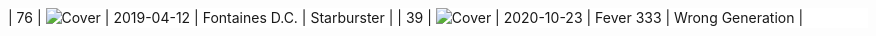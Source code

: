 | 76 | ![Cover](https://i.discogs.com/PSpiqCzzB2jOW5hC27pNnAF34Fm5oDC_uqlqQJR5Qag/rs:fit/g:sm/q:40/h:150/w:150/czM6Ly9kaXNjb2dz/LWRhdGFiYXNlLWlt/YWdlcy9SLTEzNDc0/NDg5LTE1NjY0MDcw/OTgtODIxMy5qcGVn.jpeg) | 2019-04-12 | Fontaines D.C. | Starburster |
| 39 | ![Cover](https://i.discogs.com/eHBHA0inLn67RfU82IIkzMQCFTeGU2pWXVXCpXFNVlw/rs:fit/g:sm/q:40/h:150/w:150/czM6Ly9kaXNjb2dz/LWRhdGFiYXNlLWlt/YWdlcy9SLTE2MTAx/MTY4LTE2MDM0NDk3/MTktODMyOC5qcGVn.jpeg) | 2020-10-23 | Fever 333 | Wrong Generation |